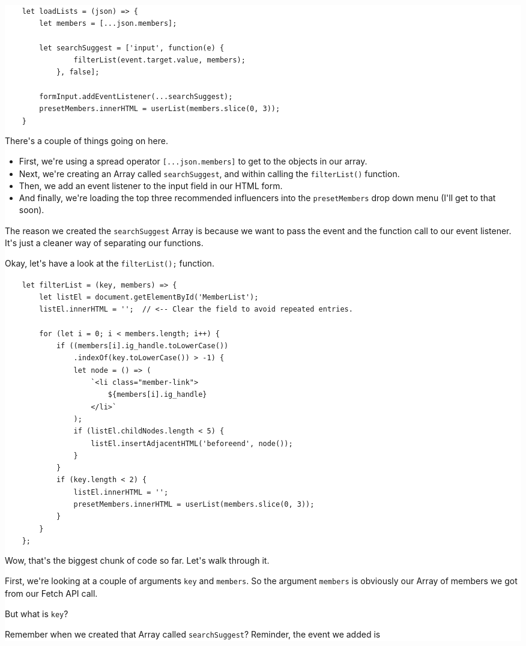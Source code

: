         let loadLists = (json) => {
            let members = [...json.members];

            let searchSuggest = ['input', function(e) {
                    filterList(event.target.value, members);
                }, false];

            formInput.addEventListener(...searchSuggest);
            presetMembers.innerHTML = userList(members.slice(0, 3));
        }

There's a couple of things going on here.

- First, we're using a spread operator `[...json.members]` to get to the objects in our array.
- Next, we're creating an Array called `searchSuggest`, and within calling the `filterList()` function.
- Then, we add an event listener to the input field in our HTML form.
- And finally, we're loading the top three recommended influencers into the `presetMembers` drop down menu (I'll get to that soon).

The reason we created the `searchSuggest` Array is because we want to pass the event and the function call to our event listener. It's just a cleaner way of separating our functions.

Okay, let's have a look at the `filterList();` function.

        let filterList = (key, members) => {
            let listEl = document.getElementById('MemberList');
            listEl.innerHTML = '';  // <-- Clear the field to avoid repeated entries.

            for (let i = 0; i < members.length; i++) {
                if ((members[i].ig_handle.toLowerCase())
                    .indexOf(key.toLowerCase()) > -1) {
                    let node = () => (
                        `<li class="member-link">
                            ${members[i].ig_handle}
                        </li>`
                    );
                    if (listEl.childNodes.length < 5) {
                        listEl.insertAdjacentHTML('beforeend', node());
                    }
                }
                if (key.length < 2) {
                    listEl.innerHTML = '';
                    presetMembers.innerHTML = userList(members.slice(0, 3));
                }
            }
        };

Wow, that's the biggest chunk of code so far. Let's walk through it.

First, we're looking at a couple of arguments `key` and `members`. So the argument `members` is obviously our Array of members we got from our Fetch API call.

But what is `key`?

Remember when we created that Array called `searchSuggest`? Reminder, the event we added is
